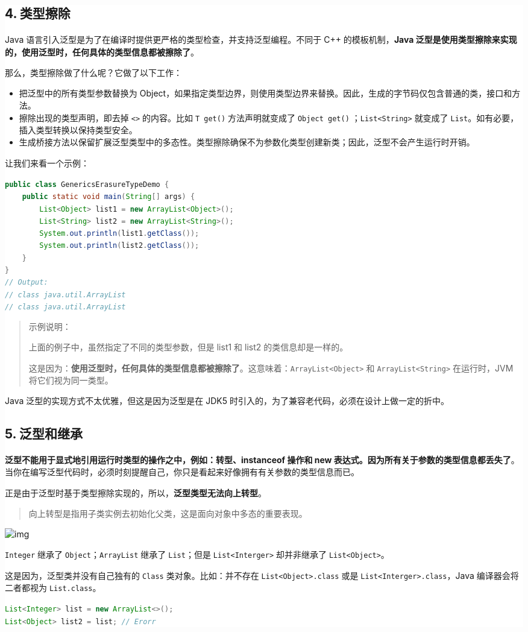 ## 4. 类型擦除

Java 语言引入泛型是为了在编译时提供更严格的类型检查，并支持泛型编程。不同于 C++ 的模板机制，**Java 泛型是使用类型擦除来实现的，使用泛型时，任何具体的类型信息都被擦除了**。

那么，类型擦除做了什么呢？它做了以下工作：

- 把泛型中的所有类型参数替换为 Object，如果指定类型边界，则使用类型边界来替换。因此，生成的字节码仅包含普通的类，接口和方法。
- 擦除出现的类型声明，即去掉 `<>` 的内容。比如 `T get()` 方法声明就变成了 `Object get()` ；`List<String>` 就变成了 `List`。如有必要，插入类型转换以保持类型安全。
- 生成桥接方法以保留扩展泛型类型中的多态性。类型擦除确保不为参数化类型创建新类；因此，泛型不会产生运行时开销。

让我们来看一个示例：

```java
public class GenericsErasureTypeDemo {
    public static void main(String[] args) {
        List<Object> list1 = new ArrayList<Object>();
        List<String> list2 = new ArrayList<String>();
        System.out.println(list1.getClass());
        System.out.println(list2.getClass());
    }
}
// Output:
// class java.util.ArrayList
// class java.util.ArrayList
```

> 示例说明：
>
> 上面的例子中，虽然指定了不同的类型参数，但是 list1 和 list2 的类信息却是一样的。
>
> 这是因为：**使用泛型时，任何具体的类型信息都被擦除了**。这意味着：`ArrayList<Object>` 和 `ArrayList<String>` 在运行时，JVM 将它们视为同一类型。

Java 泛型的实现方式不太优雅，但这是因为泛型是在 JDK5 时引入的，为了兼容老代码，必须在设计上做一定的折中。

## 5. 泛型和继承

**泛型不能用于显式地引用运行时类型的操作之中，例如：转型、instanceof 操作和 new 表达式。因为所有关于参数的类型信息都丢失了**。当你在编写泛型代码时，必须时刻提醒自己，你只是看起来好像拥有有关参数的类型信息而已。

正是由于泛型时基于类型擦除实现的，所以，**泛型类型无法向上转型**。

> 向上转型是指用子类实例去初始化父类，这是面向对象中多态的重要表现。

![img](https://raw.githubusercontent.com/dunwu/images/dev/snap/1553147778883.png)

`Integer` 继承了 `Object`；`ArrayList` 继承了 `List`；但是 `List<Interger>` 却并非继承了 `List<Object>`。

这是因为，泛型类并没有自己独有的 `Class` 类对象。比如：并不存在 `List<Object>.class` 或是 `List<Interger>.class`，Java 编译器会将二者都视为 `List.class`。

```java
List<Integer> list = new ArrayList<>();
List<Object> list2 = list; // Erorr
```
